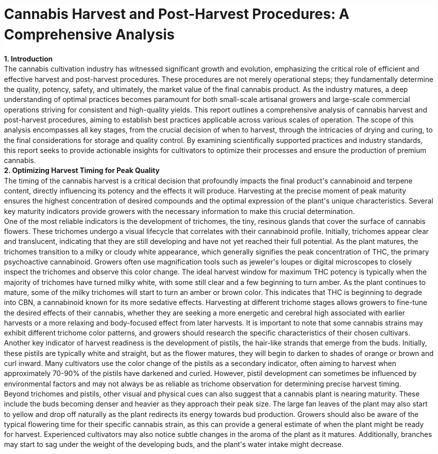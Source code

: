 # **Cannabis Harvest and Post-Harvest Procedures: A Comprehensive Analysis**

**1\. Introduction**  
The cannabis cultivation industry has witnessed significant growth and evolution, emphasizing the critical role of efficient and effective harvest and post-harvest procedures. These procedures are not merely operational steps; they fundamentally determine the quality, potency, safety, and ultimately, the market value of the final cannabis product. As the industry matures, a deep understanding of optimal practices becomes paramount for both small-scale artisanal growers and large-scale commercial operations striving for consistent and high-quality yields. This report outlines a comprehensive analysis of cannabis harvest and post-harvest procedures, aiming to establish best practices applicable across various scales of operation. The scope of this analysis encompasses all key stages, from the crucial decision of when to harvest, through the intricacies of drying and curing, to the final considerations for storage and quality control. By examining scientifically supported practices and industry standards, this report seeks to provide actionable insights for cultivators to optimize their processes and ensure the production of premium cannabis.  
**2\. Optimizing Harvest Timing for Peak Quality**  
The timing of the cannabis harvest is a critical decision that profoundly impacts the final product's cannabinoid and terpene content, directly influencing its potency and the effects it will produce. Harvesting at the precise moment of peak maturity ensures the highest concentration of desired compounds and the optimal expression of the plant's unique characteristics. Several key maturity indicators provide growers with the necessary information to make this crucial determination.  
One of the most reliable indicators is the development of trichomes, the tiny, resinous glands that cover the surface of cannabis flowers. These trichomes undergo a visual lifecycle that correlates with their cannabinoid profile. Initially, trichomes appear clear and translucent, indicating that they are still developing and have not yet reached their full potential. As the plant matures, the trichomes transition to a milky or cloudy white appearance, which generally signifies the peak concentration of THC, the primary psychoactive cannabinoid. Growers often use magnification tools such as jeweler's loupes or digital microscopes to closely inspect the trichomes and observe this color change. The ideal harvest window for maximum THC potency is typically when the majority of trichomes have turned milky white, with some still clear and a few beginning to turn amber. As the plant continues to mature, some of the milky trichomes will start to turn an amber or brown color. This indicates that THC is beginning to degrade into CBN, a cannabinoid known for its more sedative effects. Harvesting at different trichome stages allows growers to fine-tune the desired effects of their cannabis, whether they are seeking a more energetic and cerebral high associated with earlier harvests or a more relaxing and body-focused effect from later harvests. It is important to note that some cannabis strains may exhibit different trichome color patterns, and growers should research the specific characteristics of their chosen cultivars.  
Another key indicator of harvest readiness is the development of pistils, the hair-like strands that emerge from the buds. Initially, these pistils are typically white and straight, but as the flower matures, they will begin to darken to shades of orange or brown and curl inward. Many cultivators use the color change of the pistils as a secondary indicator, often aiming to harvest when approximately 70-90% of the pistils have darkened and curled. However, pistil development can sometimes be influenced by environmental factors and may not always be as reliable as trichome observation for determining precise harvest timing.  
Beyond trichomes and pistils, other visual and physical cues can also suggest that a cannabis plant is nearing maturity. These include the buds becoming denser and heavier as they approach their peak size. The large fan leaves of the plant may also start to yellow and drop off naturally as the plant redirects its energy towards bud production. Growers should also be aware of the typical flowering time for their specific cannabis strain, as this can provide a general estimate of when the plant might be ready for harvest. Experienced cultivators may also notice subtle changes in the aroma of the plant as it matures. Additionally, branches may start to sag under the weight of the developing buds, and the plant's water intake might decrease.  